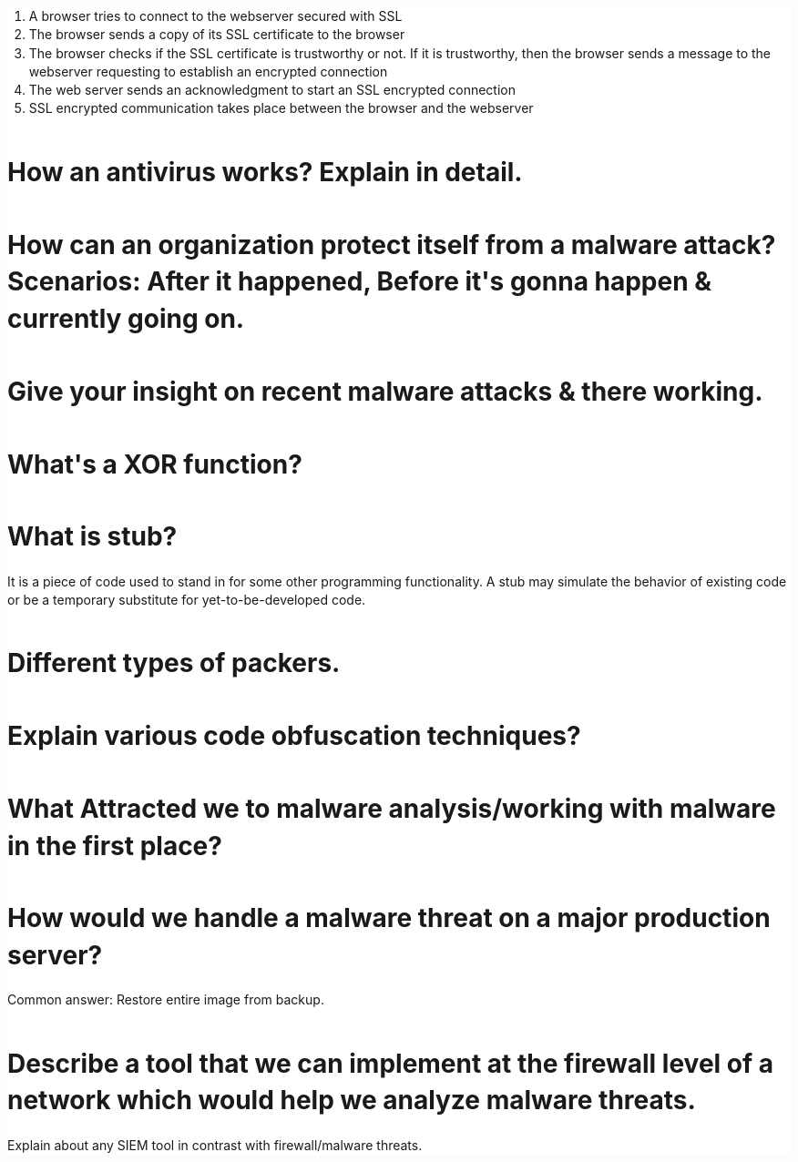 1.	A browser tries to connect to the webserver secured with SSL
2.	The browser sends a copy of its SSL certificate to the browser
3.	The browser checks if the SSL certificate is trustworthy or not. If it is trustworthy, then the browser sends a message to the webserver requesting to establish an encrypted connection
4.	The web server sends an acknowledgment to start an SSL encrypted connection
5.	SSL encrypted communication takes place between the browser and the webserver


# How an antivirus works? Explain in detail.

# How can an organization protect itself from a malware attack? Scenarios: After it happened, Before it's gonna happen & currently going on.

# Give your insight on recent malware attacks & there working.

# What's a XOR function?

# What is stub?

It is a piece of code used to stand in for some other programming functionality. A stub may simulate the behavior of existing code or be a temporary substitute for yet-to-be-developed code.


# Different types of packers.

# Explain various code obfuscation techniques?

# What Attracted we to malware analysis/working with malware in the first place?

# How would we handle a malware threat on a major production server?

Common answer: Restore entire image from backup.


# Describe a tool that we can implement at the firewall level of a network which would help we analyze malware threats.

Explain about any SIEM tool in contrast with firewall/malware threats.

